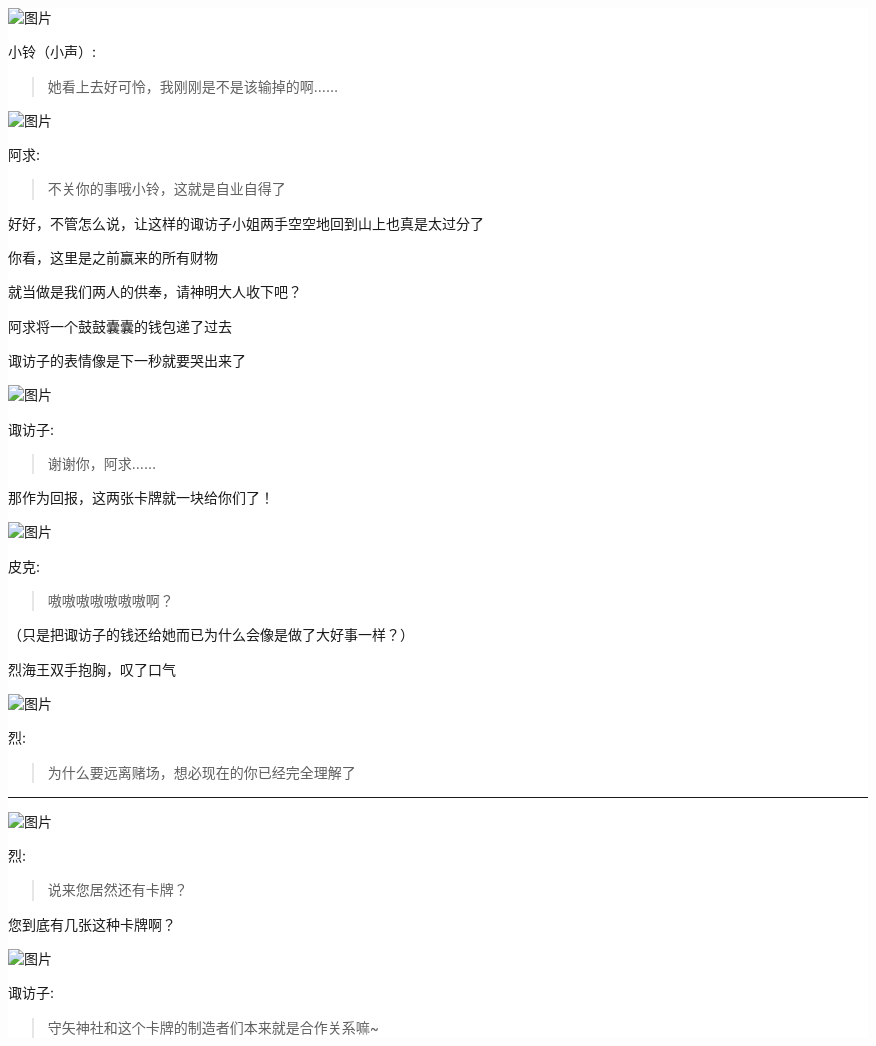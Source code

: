 ![图片](http://tiebapic.baidu.com/forum/w%3D580/sign=75a03c22ba345982c58ae59a3cf5310b/869577f082025aaf4672d69decedab64024f1aae.jpg)

小铃（小声）:
> 她看上去好可怜，我刚刚是不是该输掉的啊……

![图片](http://tiebapic.baidu.com/forum/w%3D580/sign=3fa73b695cfbfbeddc59367748f0f78e/662bcfef76094b36c9a7b1bbb4cc7cd98d109d31.jpg)

阿求:
> 不关你的事哦小铃，这就是自业自得了

好好，不管怎么说，让这样的诹访子小姐两手空空地回到山上也真是太过分了

你看，这里是之前赢来的所有财物

就当做是我们两人的供奉，请神明大人收下吧？



阿求将一个鼓鼓囊囊的钱包递了过去

诹访子的表情像是下一秒就要哭出来了

![图片](http://tiebapic.baidu.com/forum/w%3D580/sign=b7649f9e802bd40742c7d3f54b889e9c/91da14385343fbf20c51a795a77eca8064388f89.jpg)

诹访子:
> 谢谢你，阿求……

那作为回报，这两张卡牌就一块给你们了！

![图片](http://tiebapic.baidu.com/forum/w%3D580/sign=eebcdfa26a1ed21b79c92eed9d6eddae/83ac2c34349b033b329db28a02ce36d3d439bdcb.jpg)

皮克:
> 嗷嗷嗷嗷嗷嗷嗷啊？

（只是把诹访子的钱还给她而已为什么会像是做了大好事一样？）

烈海王双手抱胸，叹了口气

![图片](http://tiebapic.baidu.com/forum/w%3D580/sign=b1111fb9e5d3572c66e29cd4ba126352/e4589882d158ccbfd741fd6a0ed8bc3eb0354163.jpg)

烈:
> 为什么要远离赌场，想必现在的你已经完全理解了

----





![图片](http://tiebapic.baidu.com/forum/w%3D580/sign=60f69e926bd98d1076d40c39113fb807/2eb70e55b319ebc4f96e7ef79526cffc1f1716cb.jpg)

烈:
> 说来您居然还有卡牌？

您到底有几张这种卡牌啊？

![图片](http://tiebapic.baidu.com/forum/w%3D580/sign=79a5974a6bd98d1076d40c39113eb807/2eb70e55b319ebc4e03d772f9526cffc1f171640.jpg)

诹访子:
> 守矢神社和这个卡牌的制造者们本来就是合作关系嘛~
